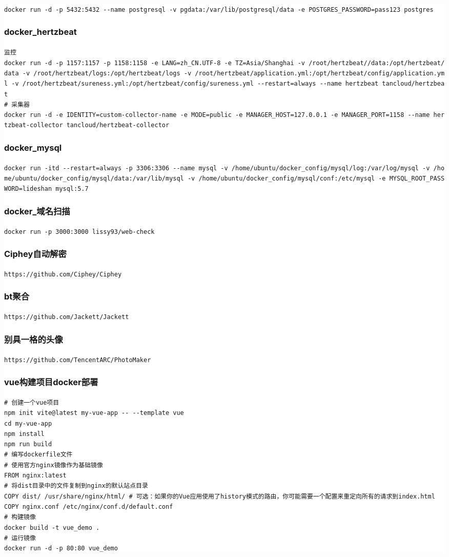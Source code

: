 ```
docker run -d -p 5432:5432 --name postgresql -v pgdata:/var/lib/postgresql/data -e POSTGRES_PASSWORD=pass123 postgres
```

### docker\_hertzbeat

```
监控
docker run -d -p 1157:1157 -p 1158:1158 -e LANG=zh_CN.UTF-8 -e TZ=Asia/Shanghai -v /root/hertzbeat//data:/opt/hertzbeat/data -v /root/hertzbeat/logs:/opt/hertzbeat/logs -v /root/hertzbeat/application.yml:/opt/hertzbeat/config/application.yml -v /root/hertzbeat/sureness.yml:/opt/hertzbeat/config/sureness.yml --restart=always --name hertzbeat tancloud/hertzbeat
# 采集器
docker run -d -e IDENTITY=custom-collector-name -e MODE=public -e MANAGER_HOST=127.0.0.1 -e MANAGER_PORT=1158 --name hertzbeat-collector tancloud/hertzbeat-collector
```

### docker\_mysql

```
docker run -itd --restart=always -p 3306:3306 --name mysql -v /home/ubuntu/docker_config/mysql/log:/var/log/mysql -v /home/ubuntu/docker_config/mysql/data:/var/lib/mysql -v /home/ubuntu/docker_config/mysql/conf:/etc/mysql -e MYSQL_ROOT_PASSWORD=lideshan mysql:5.7
```

### docker\_域名扫描

```
docker run -p 3000:3000 lissy93/web-check
```

### Ciphey自动解密

```
https://github.com/Ciphey/Ciphey
```

### bt聚合

```
https://github.com/Jackett/Jackett
```

### 别具一格的头像

```
https://github.com/TencentARC/PhotoMaker
```

### vue构建项目docker部署

```
# 创建一个vue项目
npm init vite@latest my-vue-app -- --template vue
cd my-vue-app
npm install
npm run build
# 编写dockerfile文件
# 使用官方nginx镜像作为基础镜像 
FROM nginx:latest 
# 将dist目录中的文件复制到nginx的默认站点目录 
COPY dist/ /usr/share/nginx/html/ # 可选：如果你的Vue应用使用了history模式的路由，你可能需要一个配置来重定向所有的请求到index.html 
COPY nginx.conf /etc/nginx/conf.d/default.conf
# 构建镜像
docker build -t vue_demo .
# 运行镜像
docker run -d -p 80:80 vue_demo
```
